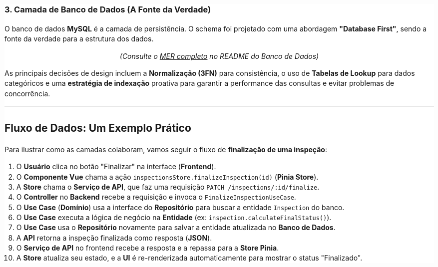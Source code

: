<h3 id="banco-de-dados">3. Camada de Banco de Dados (A Fonte da Verdade)</h3>
<p>
    O banco de dados <strong>MySQL</strong> é a camada de persistência. O schema foi projetado com uma abordagem <strong>"Database First"</strong>, sendo a fonte da verdade para a estrutura dos dados.
</p>
<div align="center">
    <em>(Consulte o <a href="../checklist-8-18-bd/README.md#mer">MER completo</a> no README do Banco de Dados)</em>
</div>
<p>
    As principais decisões de design incluem a <strong>Normalização (3FN)</strong> para consistência, o uso de <strong>Tabelas de Lookup</strong> para dados categóricos e uma <strong>estratégia de indexação</strong> proativa para garantir a performance das consultas e evitar problemas de concorrência.
</p>

<hr>

<h2 id="fluxo-de-dados">Fluxo de Dados: Um Exemplo Prático</h2>
<p>
    Para ilustrar como as camadas colaboram, vamos seguir o fluxo de <strong>finalização de uma inspeção</strong>:
</p>
<ol>
    <li>O <strong>Usuário</strong> clica no botão "Finalizar" na interface (<strong>Frontend</strong>).</li>
    <li>O <strong>Componente Vue</strong> chama a ação <code>inspectionsStore.finalizeInspection(id)</code> (<strong>Pinia Store</strong>).</li>
    <li>A <strong>Store</strong> chama o <strong>Serviço de API</strong>, que faz uma requisição <code>PATCH /inspections/:id/finalize</code>.</li>
    <li>O <strong>Controller</strong> no <strong>Backend</strong> recebe a requisição e invoca o <code>FinalizeInspectionUseCase</code>.</li>
    <li>O <strong>Use Case</strong> (<strong>Domínio</strong>) usa a interface do <strong>Repositório</strong> para buscar a entidade <code>Inspection</code> do banco.</li>
    <li>O <strong>Use Case</strong> executa a lógica de negócio na <strong>Entidade</strong> (ex: <code>inspection.calculateFinalStatus()</code>).</li>
    <li>O <strong>Use Case</strong> usa o <strong>Repositório</strong> novamente para salvar a entidade atualizada no <strong>Banco de Dados</strong>.</li>
    <li>A <strong>API</strong> retorna a inspeção finalizada como resposta (<strong>JSON</strong>).</li>
    <li>O <strong>Serviço de API</strong> no frontend recebe a resposta e a repassa para a <strong>Store Pinia</strong>.</li>
    <li>A <strong>Store</strong> atualiza seu estado, e a <strong>UI</strong> é re-renderizada automaticamente para mostrar o status "Finalizado".</li>
</ol>